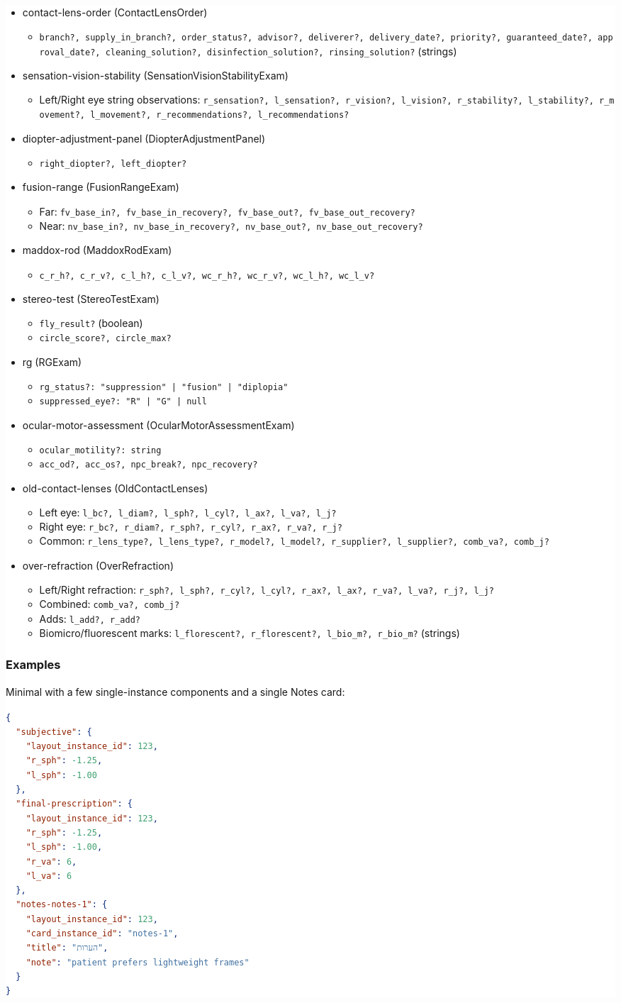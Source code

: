 - contact-lens-order (ContactLensOrder)
  - `branch?, supply_in_branch?, order_status?, advisor?, deliverer?, delivery_date?, priority?, guaranteed_date?, approval_date?, cleaning_solution?, disinfection_solution?, rinsing_solution?` (strings)

- sensation-vision-stability (SensationVisionStabilityExam)
  - Left/Right eye string observations: `r_sensation?, l_sensation?, r_vision?, l_vision?, r_stability?, l_stability?, r_movement?, l_movement?, r_recommendations?, l_recommendations?`

- diopter-adjustment-panel (DiopterAdjustmentPanel)
  - `right_diopter?, left_diopter?`

- fusion-range (FusionRangeExam)
  - Far: `fv_base_in?, fv_base_in_recovery?, fv_base_out?, fv_base_out_recovery?`
  - Near: `nv_base_in?, nv_base_in_recovery?, nv_base_out?, nv_base_out_recovery?`

- maddox-rod (MaddoxRodExam)
  - `c_r_h?, c_r_v?, c_l_h?, c_l_v?, wc_r_h?, wc_r_v?, wc_l_h?, wc_l_v?`

- stereo-test (StereoTestExam)
  - `fly_result?` (boolean)
  - `circle_score?, circle_max?`

- rg (RGExam)
  - `rg_status?: "suppression" | "fusion" | "diplopia"`
  - `suppressed_eye?: "R" | "G" | null`

- ocular-motor-assessment (OcularMotorAssessmentExam)
  - `ocular_motility?: string`
  - `acc_od?, acc_os?, npc_break?, npc_recovery?`

- old-contact-lenses (OldContactLenses)
  - Left eye: `l_bc?, l_diam?, l_sph?, l_cyl?, l_ax?, l_va?, l_j?`
  - Right eye: `r_bc?, r_diam?, r_sph?, r_cyl?, r_ax?, r_va?, r_j?`
  - Common: `r_lens_type?, l_lens_type?, r_model?, l_model?, r_supplier?, l_supplier?, comb_va?, comb_j?`

- over-refraction (OverRefraction)
  - Left/Right refraction: `r_sph?, l_sph?, r_cyl?, l_cyl?, r_ax?, l_ax?, r_va?, l_va?, r_j?, l_j?`
  - Combined: `comb_va?, comb_j?`
  - Adds: `l_add?, r_add?`
  - Biomicro/fluorescent marks: `l_florescent?, r_florescent?, l_bio_m?, r_bio_m?` (strings)

### Examples

Minimal with a few single-instance components and a single Notes card:

```json
{
  "subjective": {
    "layout_instance_id": 123,
    "r_sph": -1.25,
    "l_sph": -1.00
  },
  "final-prescription": {
    "layout_instance_id": 123,
    "r_sph": -1.25,
    "l_sph": -1.00,
    "r_va": 6,
    "l_va": 6
  },
  "notes-notes-1": {
    "layout_instance_id": 123,
    "card_instance_id": "notes-1",
    "title": "הערות",
    "note": "patient prefers lightweight frames"
  }
}
```